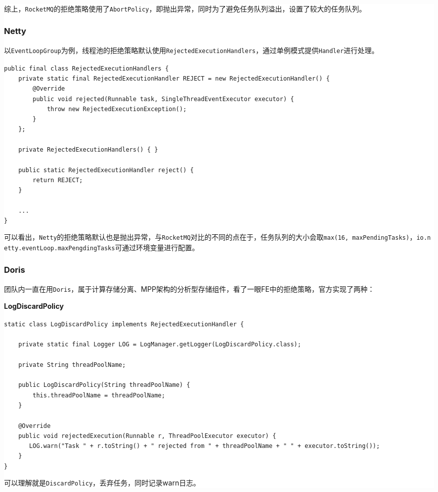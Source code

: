 综上，`RocketMQ`的拒绝策略使用了`AbortPolicy`，即抛出异常，同时为了避免任务队列溢出，设置了较大的任务队列。  

### Netty  

以`EventLoopGroup`为例，线程池的拒绝策略默认使用`RejectedExecutionHandlers`，通过单例模式提供`Handler`进行处理。  

```
public final class RejectedExecutionHandlers {
    private static final RejectedExecutionHandler REJECT = new RejectedExecutionHandler() {
        @Override
        public void rejected(Runnable task, SingleThreadEventExecutor executor) {
            throw new RejectedExecutionException();
        }
    };

    private RejectedExecutionHandlers() { }

    public static RejectedExecutionHandler reject() {
        return REJECT;
    }

    ...
}
```

可以看出，`Netty`的拒绝策略默认也是抛出异常，与`RocketMQ`对比的不同的点在于，任务队列的大小会取`max(16, maxPendingTasks)`，`io.netty.eventLoop.maxPengdingTasks`可通过环境变量进行配置。  

### Doris  

团队内一直在用`Doris`，属于计算存储分离、MPP架构的分析型存储组件，看了一眼FE中的拒绝策略，官方实现了两种：  

**LogDiscardPolicy**  

```
static class LogDiscardPolicy implements RejectedExecutionHandler {

    private static final Logger LOG = LogManager.getLogger(LogDiscardPolicy.class);

    private String threadPoolName;

    public LogDiscardPolicy(String threadPoolName) {
        this.threadPoolName = threadPoolName;
    }

    @Override
    public void rejectedExecution(Runnable r, ThreadPoolExecutor executor) {
       LOG.warn("Task " + r.toString() + " rejected from " + threadPoolName + " " + executor.toString());
    }
}
```

可以理解就是`DiscardPolicy`，丢弃任务，同时记录warn日志。  
